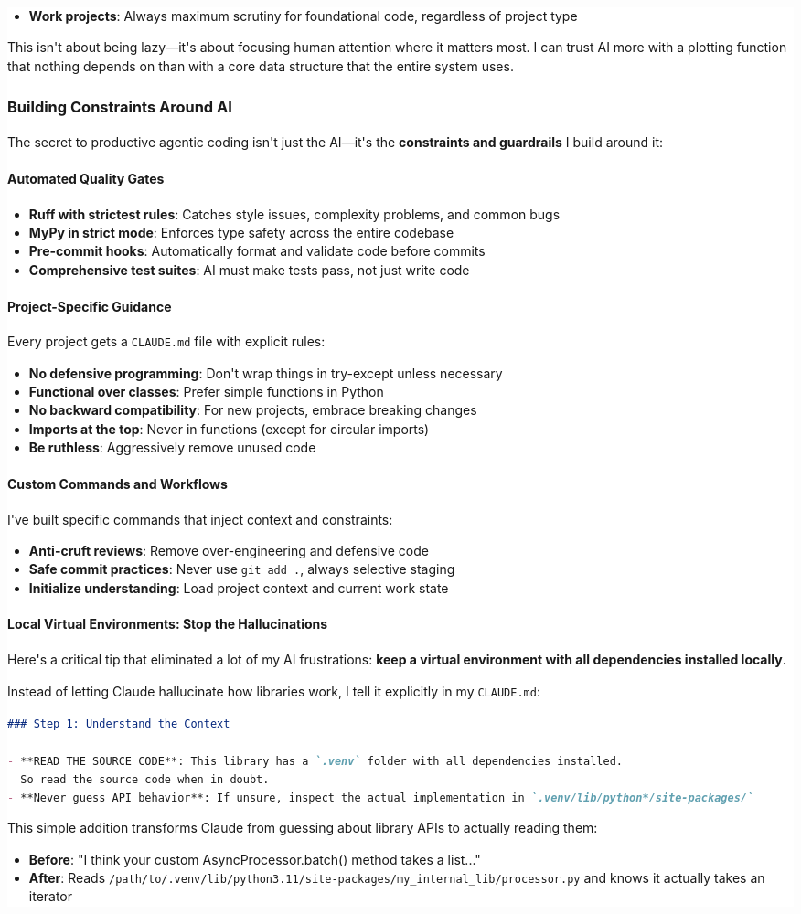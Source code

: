 - **Work projects**: Always maximum scrutiny for foundational code, regardless of project type

This isn't about being lazy—it's about focusing human attention where it matters most.
I can trust AI more with a plotting function that nothing depends on than with a core data structure that the entire system uses.

### Building Constraints Around AI

The secret to productive agentic coding isn't just the AI—it's the **constraints and guardrails** I build around it:

#### Automated Quality Gates

- **Ruff with strictest rules**: Catches style issues, complexity problems, and common bugs
- **MyPy in strict mode**: Enforces type safety across the entire codebase
- **Pre-commit hooks**: Automatically format and validate code before commits
- **Comprehensive test suites**: AI must make tests pass, not just write code

#### Project-Specific Guidance

Every project gets a `CLAUDE.md` file with explicit rules:

- **No defensive programming**: Don't wrap things in try-except unless necessary
- **Functional over classes**: Prefer simple functions in Python
- **No backward compatibility**: For new projects, embrace breaking changes
- **Imports at the top**: Never in functions (except for circular imports)
- **Be ruthless**: Aggressively remove unused code

#### Custom Commands and Workflows

I've built specific commands that inject context and constraints:

- **Anti-cruft reviews**: Remove over-engineering and defensive code
- **Safe commit practices**: Never use `git add .`, always selective staging
- **Initialize understanding**: Load project context and current work state

#### Local Virtual Environments: Stop the Hallucinations

Here's a critical tip that eliminated a lot of my AI frustrations: **keep a virtual environment with all dependencies installed locally**.

Instead of letting Claude hallucinate how libraries work, I tell it explicitly in my `CLAUDE.md`:

```markdown
### Step 1: Understand the Context

- **READ THE SOURCE CODE**: This library has a `.venv` folder with all dependencies installed.
  So read the source code when in doubt.
- **Never guess API behavior**: If unsure, inspect the actual implementation in `.venv/lib/python*/site-packages/`
```

This simple addition transforms Claude from guessing about library APIs to actually reading them:

- **Before**: "I think your custom AsyncProcessor.batch() method takes a list..."
- **After**: Reads `/path/to/.venv/lib/python3.11/site-packages/my_internal_lib/processor.py` and knows it actually takes an iterator

